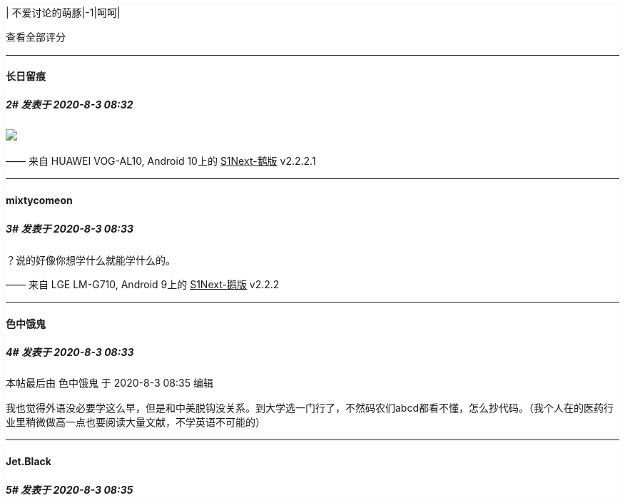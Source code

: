 | 不爱讨论的萌豚|-1|呵呵|



查看全部评分






-----

####  长日留痕  
##### 2#       发表于 2020-8-3 08:32



<img src="https://static.saraba1st.com/image/smiley/face2017/214.gif" referrerpolicy="no-referrer">

—— 来自 HUAWEI VOG-AL10, Android 10上的 [S1Next-鹅版](https://github.com/ykrank/S1-Next/releases) v2.2.2.1







-----

####  mixtycomeon  
##### 3#       发表于 2020-8-3 08:33




？说的好像你想学什么就能学什么的。

—— 来自 LGE LM-G710, Android 9上的 [S1Next-鹅版](https://github.com/ykrank/S1-Next/releases) v2.2.2







-----

####  色中饿鬼  
##### 4#       发表于 2020-8-3 08:33



 本帖最后由 色中饿鬼 于 2020-8-3 08:35 编辑 

我也觉得外语没必要学这么早，但是和中美脱钩没关系。到大学选一门行了，不然码农们abcd都看不懂，怎么抄代码。（我个人在的医药行业里稍微做高一点也要阅读大量文献，不学英语不可能的）







-----

####  Jet.Black  
##### 5#       发表于 2020-8-3 08:35
